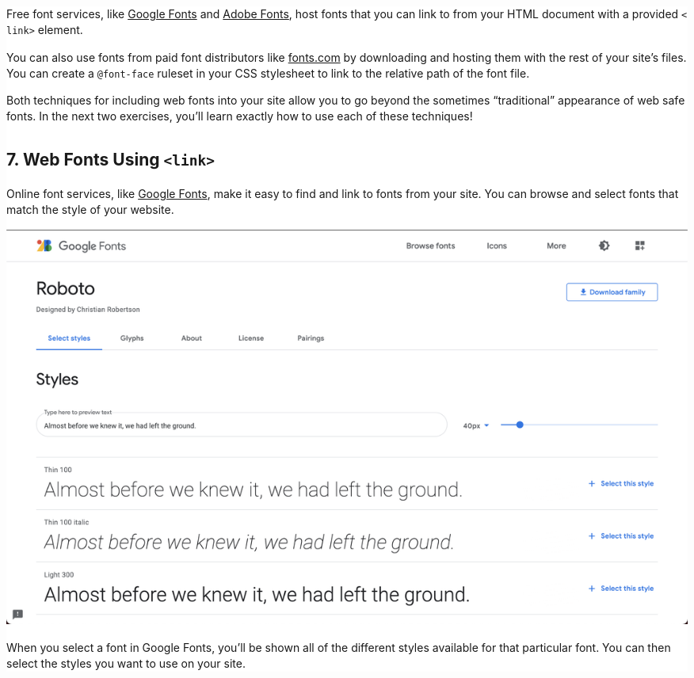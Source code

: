 Free font services, like [Google Fonts](https://fonts.google.com/) and [Adobe Fonts](https://fonts.adobe.com/), host fonts that you can link to from your HTML document with a provided `<link>` element.

You can also use fonts from paid font distributors like [fonts.com](https://www.fonts.com/) by downloading and hosting them with the rest of your site’s files. You can create a `@font-face` ruleset in your CSS stylesheet to link to the relative path of the font file.

Both techniques for including web fonts into your site allow you to go beyond the sometimes “traditional” appearance of web safe fonts. In the next two exercises, you’ll learn exactly how to use each of these techniques!

## 7. Web Fonts Using `<link>`

Online font services, like [Google Fonts](https://fonts.google.com/), make it easy to find and link to fonts from your site. You can browse and select fonts that match the style of your website.

![google](images/google%20font.png)

When you select a font in Google Fonts, you’ll be shown all of the different styles available for that particular font. You can then select the styles you want to use on your site.
